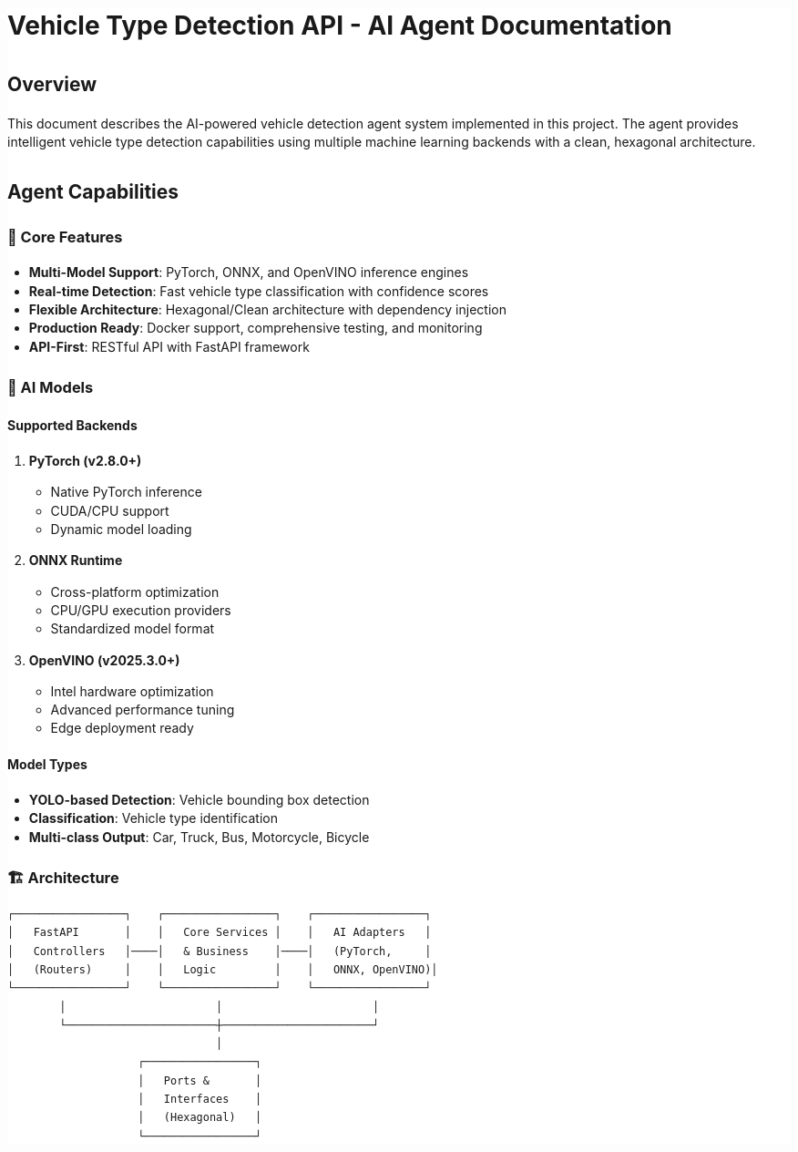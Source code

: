 # Vehicle Type Detection API - AI Agent Documentation

## Overview

This document describes the AI-powered vehicle detection agent system implemented in this project. The agent provides intelligent vehicle type detection capabilities using multiple machine learning backends with a clean, hexagonal architecture.

## Agent Capabilities

### 🚗 Core Features

- **Multi-Model Support**: PyTorch, ONNX, and OpenVINO inference engines
- **Real-time Detection**: Fast vehicle type classification with confidence scores
- **Flexible Architecture**: Hexagonal/Clean architecture with dependency injection
- **Production Ready**: Docker support, comprehensive testing, and monitoring
- **API-First**: RESTful API with FastAPI framework

### 🧠 AI Models

#### Supported Backends

1. **PyTorch (v2.8.0+)**
   - Native PyTorch inference
   - CUDA/CPU support
   - Dynamic model loading

2. **ONNX Runtime**
   - Cross-platform optimization
   - CPU/GPU execution providers
   - Standardized model format

3. **OpenVINO (v2025.3.0+)**
   - Intel hardware optimization
   - Advanced performance tuning
   - Edge deployment ready

#### Model Types

- **YOLO-based Detection**: Vehicle bounding box detection
- **Classification**: Vehicle type identification
- **Multi-class Output**: Car, Truck, Bus, Motorcycle, Bicycle

### 🏗️ Architecture

```
┌─────────────────┐    ┌─────────────────┐    ┌─────────────────┐
│   FastAPI       │    │   Core Services │    │   AI Adapters   │
│   Controllers   │────│   & Business    │────│   (PyTorch,     │
│   (Routers)     │    │   Logic         │    │   ONNX, OpenVINO)│
└─────────────────┘    └─────────────────┘    └─────────────────┘
        │                       │                       │
        └───────────────────────┼───────────────────────┘
                                │
                    ┌─────────────────┐
                    │   Ports &       │
                    │   Interfaces    │
                    │   (Hexagonal)   │
                    └─────────────────┘
```
